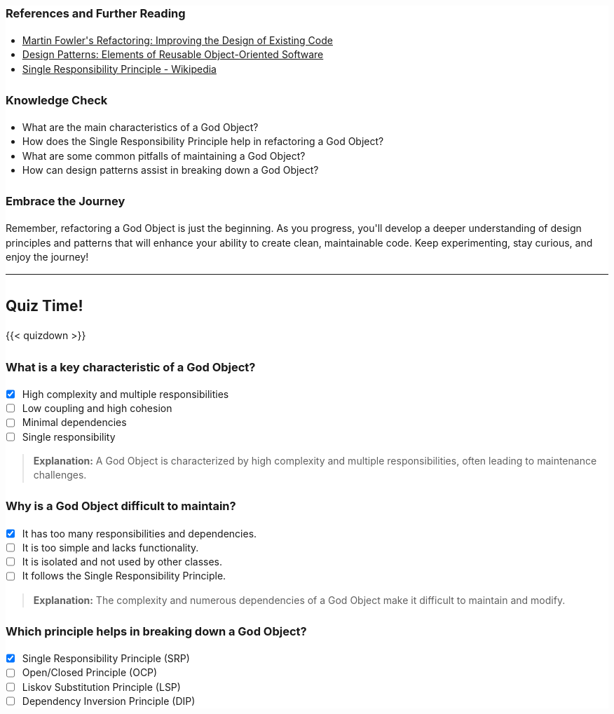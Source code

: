 ### References and Further Reading

- [Martin Fowler's Refactoring: Improving the Design of Existing Code](https://martinfowler.com/books/refactoring.html)
- [Design Patterns: Elements of Reusable Object-Oriented Software](https://en.wikipedia.org/wiki/Design_Patterns)
- [Single Responsibility Principle - Wikipedia](https://en.wikipedia.org/wiki/Single_responsibility_principle)

### Knowledge Check

- What are the main characteristics of a God Object?
- How does the Single Responsibility Principle help in refactoring a God Object?
- What are some common pitfalls of maintaining a God Object?
- How can design patterns assist in breaking down a God Object?

### Embrace the Journey

Remember, refactoring a God Object is just the beginning. As you progress, you'll develop a deeper understanding of design principles and patterns that will enhance your ability to create clean, maintainable code. Keep experimenting, stay curious, and enjoy the journey!

---

## Quiz Time!

{{< quizdown >}}

### What is a key characteristic of a God Object?

- [x] High complexity and multiple responsibilities
- [ ] Low coupling and high cohesion
- [ ] Minimal dependencies
- [ ] Single responsibility

> **Explanation:** A God Object is characterized by high complexity and multiple responsibilities, often leading to maintenance challenges.

### Why is a God Object difficult to maintain?

- [x] It has too many responsibilities and dependencies.
- [ ] It is too simple and lacks functionality.
- [ ] It is isolated and not used by other classes.
- [ ] It follows the Single Responsibility Principle.

> **Explanation:** The complexity and numerous dependencies of a God Object make it difficult to maintain and modify.

### Which principle helps in breaking down a God Object?

- [x] Single Responsibility Principle (SRP)
- [ ] Open/Closed Principle (OCP)
- [ ] Liskov Substitution Principle (LSP)
- [ ] Dependency Inversion Principle (DIP)
